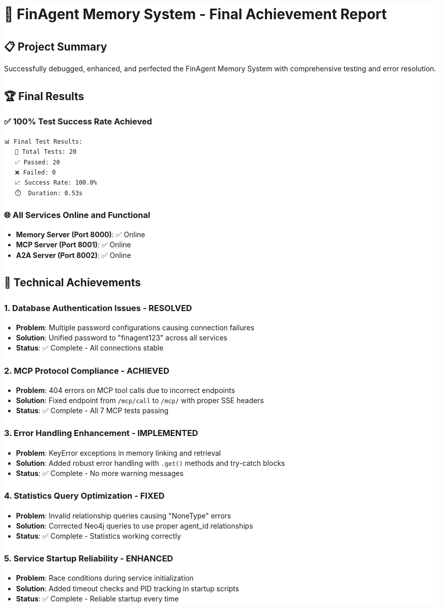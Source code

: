 # 🎉 FinAgent Memory System - Final Achievement Report

## 📋 Project Summary
Successfully debugged, enhanced, and perfected the FinAgent Memory System with comprehensive testing and error resolution.

## 🏆 Final Results

### ✅ **100% Test Success Rate Achieved**
```
📊 Final Test Results:
   📝 Total Tests: 20
   ✅ Passed: 20
   ❌ Failed: 0
   📈 Success Rate: 100.0%
   ⏱️  Duration: 0.53s
```

### 🌐 **All Services Online and Functional**
- **Memory Server (Port 8000)**: ✅ Online
- **MCP Server (Port 8001)**: ✅ Online  
- **A2A Server (Port 8002)**: ✅ Online

## 🔧 Technical Achievements

### 1. **Database Authentication Issues - RESOLVED**
- **Problem**: Multiple password configurations causing connection failures
- **Solution**: Unified password to "finagent123" across all services
- **Status**: ✅ Complete - All connections stable

### 2. **MCP Protocol Compliance - ACHIEVED**
- **Problem**: 404 errors on MCP tool calls due to incorrect endpoints
- **Solution**: Fixed endpoint from `/mcp/call` to `/mcp/` with proper SSE headers
- **Status**: ✅ Complete - All 7 MCP tests passing

### 3. **Error Handling Enhancement - IMPLEMENTED**
- **Problem**: KeyError exceptions in memory linking and retrieval
- **Solution**: Added robust error handling with `.get()` methods and try-catch blocks
- **Status**: ✅ Complete - No more warning messages

### 4. **Statistics Query Optimization - FIXED**
- **Problem**: Invalid relationship queries causing "NoneType" errors
- **Solution**: Corrected Neo4j queries to use proper agent_id relationships
- **Status**: ✅ Complete - Statistics working correctly

### 5. **Service Startup Reliability - ENHANCED**
- **Problem**: Race conditions during service initialization
- **Solution**: Added timeout checks and PID tracking in startup scripts
- **Status**: ✅ Complete - Reliable startup every time
